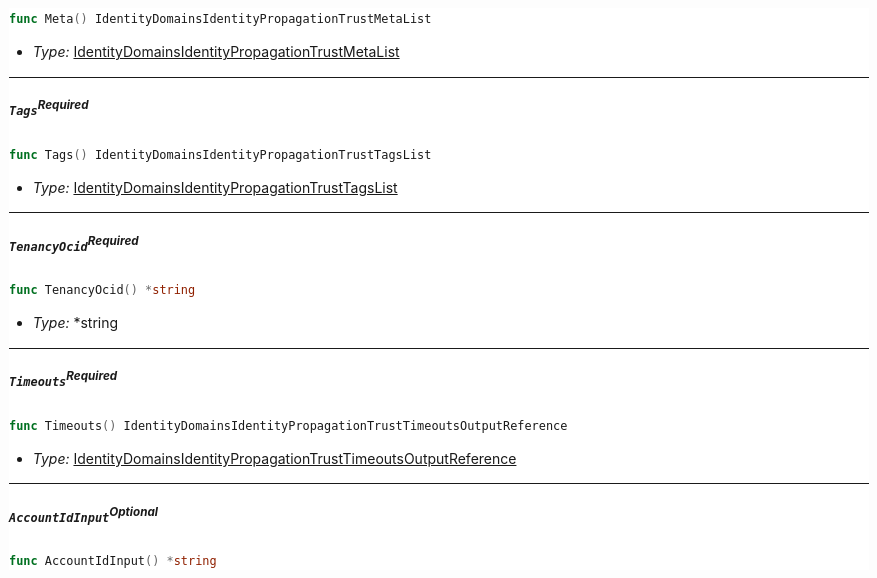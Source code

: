 ```go
func Meta() IdentityDomainsIdentityPropagationTrustMetaList
```

- *Type:* <a href="#rhizo-co-terraform-provider-oci.identityDomainsIdentityPropagationTrust.IdentityDomainsIdentityPropagationTrustMetaList">IdentityDomainsIdentityPropagationTrustMetaList</a>

---

##### `Tags`<sup>Required</sup> <a name="Tags" id="rhizo-co-terraform-provider-oci.identityDomainsIdentityPropagationTrust.IdentityDomainsIdentityPropagationTrust.property.tags"></a>

```go
func Tags() IdentityDomainsIdentityPropagationTrustTagsList
```

- *Type:* <a href="#rhizo-co-terraform-provider-oci.identityDomainsIdentityPropagationTrust.IdentityDomainsIdentityPropagationTrustTagsList">IdentityDomainsIdentityPropagationTrustTagsList</a>

---

##### `TenancyOcid`<sup>Required</sup> <a name="TenancyOcid" id="rhizo-co-terraform-provider-oci.identityDomainsIdentityPropagationTrust.IdentityDomainsIdentityPropagationTrust.property.tenancyOcid"></a>

```go
func TenancyOcid() *string
```

- *Type:* *string

---

##### `Timeouts`<sup>Required</sup> <a name="Timeouts" id="rhizo-co-terraform-provider-oci.identityDomainsIdentityPropagationTrust.IdentityDomainsIdentityPropagationTrust.property.timeouts"></a>

```go
func Timeouts() IdentityDomainsIdentityPropagationTrustTimeoutsOutputReference
```

- *Type:* <a href="#rhizo-co-terraform-provider-oci.identityDomainsIdentityPropagationTrust.IdentityDomainsIdentityPropagationTrustTimeoutsOutputReference">IdentityDomainsIdentityPropagationTrustTimeoutsOutputReference</a>

---

##### `AccountIdInput`<sup>Optional</sup> <a name="AccountIdInput" id="rhizo-co-terraform-provider-oci.identityDomainsIdentityPropagationTrust.IdentityDomainsIdentityPropagationTrust.property.accountIdInput"></a>

```go
func AccountIdInput() *string
```
